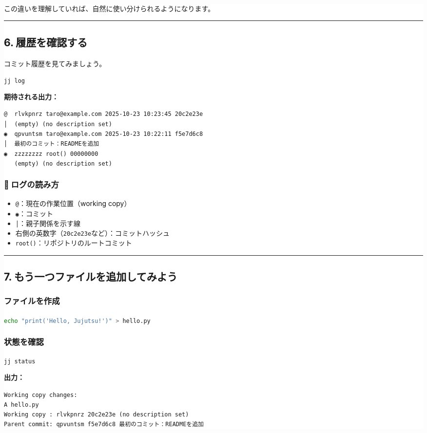 この違いを理解していれば、自然に使い分けられるようになります。

---

## 6. 履歴を確認する

コミット履歴を見てみましょう。

```bash
jj log
```

**期待される出力：**

```
@  rlvkpnrz taro@example.com 2025-10-23 10:23:45 20c2e23e
│  (empty) (no description set)
◉  qpvuntsm taro@example.com 2025-10-23 10:22:11 f5e7d6c8
│  最初のコミット：READMEを追加
◉  zzzzzzzz root() 00000000
   (empty) (no description set)
```

### 📖 ログの読み方

- `@`：現在の作業位置（working copy）
- `◉`：コミット
- `│`：親子関係を示す線
- 右側の英数字（`20c2e23e`など）：コミットハッシュ
- `root()`：リポジトリのルートコミット

---

## 7. もう一つファイルを追加してみよう

### ファイルを作成

```bash
echo "print('Hello, Jujutsu!')" > hello.py
```

### 状態を確認

```bash
jj status
```

**出力：**

```
Working copy changes:
A hello.py
Working copy : rlvkpnrz 20c2e23e (no description set)
Parent commit: qpvuntsm f5e7d6c8 最初のコミット：READMEを追加
```
